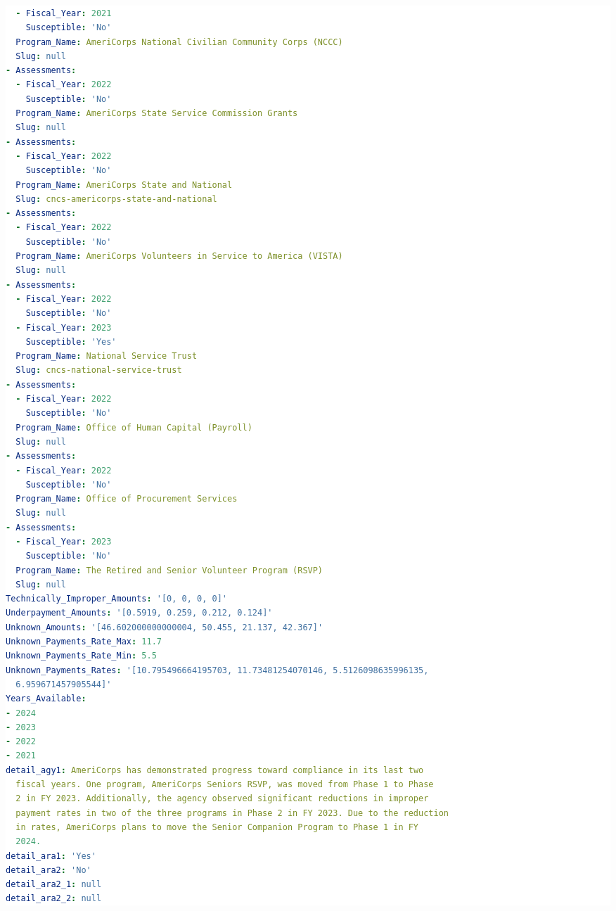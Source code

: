 ```yaml
  - Fiscal_Year: 2021
    Susceptible: 'No'
  Program_Name: AmeriCorps National Civilian Community Corps (NCCC)
  Slug: null
- Assessments:
  - Fiscal_Year: 2022
    Susceptible: 'No'
  Program_Name: AmeriCorps State Service Commission Grants
  Slug: null
- Assessments:
  - Fiscal_Year: 2022
    Susceptible: 'No'
  Program_Name: AmeriCorps State and National
  Slug: cncs-americorps-state-and-national
- Assessments:
  - Fiscal_Year: 2022
    Susceptible: 'No'
  Program_Name: AmeriCorps Volunteers in Service to America (VISTA)
  Slug: null
- Assessments:
  - Fiscal_Year: 2022
    Susceptible: 'No'
  - Fiscal_Year: 2023
    Susceptible: 'Yes'
  Program_Name: National Service Trust
  Slug: cncs-national-service-trust
- Assessments:
  - Fiscal_Year: 2022
    Susceptible: 'No'
  Program_Name: Office of Human Capital (Payroll)
  Slug: null
- Assessments:
  - Fiscal_Year: 2022
    Susceptible: 'No'
  Program_Name: Office of Procurement Services
  Slug: null
- Assessments:
  - Fiscal_Year: 2023
    Susceptible: 'No'
  Program_Name: The Retired and Senior Volunteer Program (RSVP)
  Slug: null
Technically_Improper_Amounts: '[0, 0, 0, 0]'
Underpayment_Amounts: '[0.5919, 0.259, 0.212, 0.124]'
Unknown_Amounts: '[46.602000000000004, 50.455, 21.137, 42.367]'
Unknown_Payments_Rate_Max: 11.7
Unknown_Payments_Rate_Min: 5.5
Unknown_Payments_Rates: '[10.795496664195703, 11.73481254070146, 5.5126098635996135,
  6.959671457905544]'
Years_Available:
- 2024
- 2023
- 2022
- 2021
detail_agy1: AmeriCorps has demonstrated progress toward compliance in its last two
  fiscal years. One program, AmeriCorps Seniors RSVP, was moved from Phase 1 to Phase
  2 in FY 2023. Additionally, the agency observed significant reductions in improper
  payment rates in two of the three programs in Phase 2 in FY 2023. Due to the reduction
  in rates, AmeriCorps plans to move the Senior Companion Program to Phase 1 in FY
  2024.
detail_ara1: 'Yes'
detail_ara2: 'No'
detail_ara2_1: null
detail_ara2_2: null
```